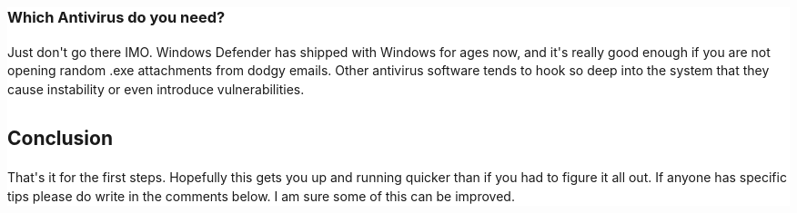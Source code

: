 ### Which Antivirus do you need?

Just don't go there IMO. Windows Defender has shipped with Windows for ages now, and it's really good enough if you are not opening random .exe attachments from dodgy emails. Other antivirus software tends to hook so deep into the system that they cause instability or even introduce vulnerabilities.

Conclusion
----------

That's it for the first steps. Hopefully this gets you up and running quicker than if you had to figure it all out. If anyone has specific tips please do write in the comments below. I am sure some of this can be improved.

